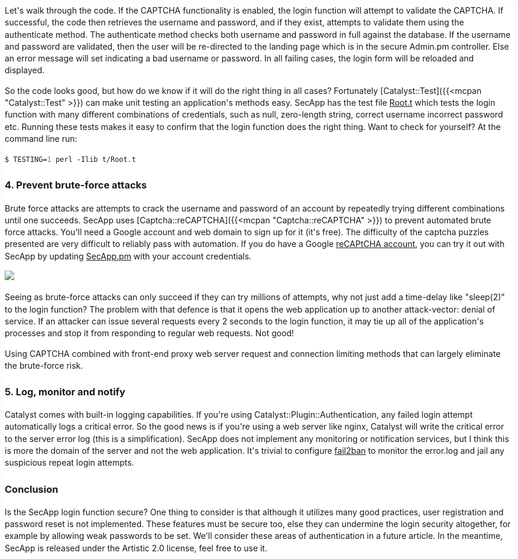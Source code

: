 Let's walk through the code. If the CAPTCHA functionality is enabled, the login function will attempt to validate the CAPTCHA. If successful, the code then retrieves the username and password, and if they exist, attempts to validate them using the authenticate method. The authenticate method checks both username and password in full against the database. If the username and password are validated, then the user will be re-directed to the landing page which is in the secure Admin.pm controller. Else an error message will set indicating a bad username or password. In all failing cases, the login form will be reloaded and displayed.

So the code looks good, but how do we know if it will do the right thing in all cases? Fortunately [Catalyst::Test]({{<mcpan "Catalyst::Test" >}}) can make unit testing an application's methods easy. SecApp has the test file [Root.t](https://github.com/dnmfarrell/SecApp_login/blob/master/t/Root.t) which tests the login function with many different combinations of credentials, such as null, zero-length string, correct username incorrect password etc. Running these tests makes it easy to confirm that the login function does the right thing. Want to check for yourself? At the command line run:

```perl
$ TESTING=1 perl -Ilib t/Root.t
```

### 4. Prevent brute-force attacks

Brute force attacks are attempts to crack the username and password of an account by repeatedly trying different combinations until one succeeds. SecApp uses [Captcha::reCAPTCHA]({{<mcpan "Captcha::reCAPTCHA" >}}) to prevent automated brute force attacks. You'll need a Google account and web domain to sign up for it (it's free). The difficulty of the captcha puzzles presented are very difficult to reliably pass with automation. If you do have a Google [reCAPtCHA account](https://www.google.com/recaptcha/intro/index.html), you can try it out with SecApp by updating [SecApp.pm](https://github.com/dnmfarrell/SecApp_login/blob/master/lib/SecApp.pm#L54) with your account credentials.

![](/images/84/secapp_login_catpcha.png)

Seeing as brute-force attacks can only succeed if they can try millions of attempts, why not just add a time-delay like "sleep(2)" to the login function? The problem with that defence is that it opens the web application up to another attack-vector: denial of service. If an attacker can issue several requests every 2 seconds to the login function, it may tie up all of the application's processes and stop it from responding to regular web requests. Not good!

Using CAPTCHA combined with front-end proxy web server request and connection limiting methods that can largely eliminate the brute-force risk.

### 5. Log, monitor and notify

Catalyst comes with built-in logging capabilities. If you're using Catalyst::Plugin::Authentication, any failed login attempt automatically logs a critical error. So the good news is if you're using a web server like nginx, Catalyst will write the critical error to the server error log (this is a simplification). SecApp does not implement any monitoring or notification services, but I think this is more the domain of the server and not the web application. It's trivial to configure [fail2ban](http://www.fail2ban.org/wiki/index.php/Main_Page) to monitor the error.log and jail any suspicious repeat login attempts.

### Conclusion

Is the SecApp login function secure? One thing to consider is that although it utilizes many good practices, user registration and password reset is not implemented. These features must be secure too, else they can undermine the login security altogether, for example by allowing weak passwords to be set. We'll consider these areas of authentication in a future article. In the meantime, SecApp is released under the Artistic 2.0 license, feel free to use it.
